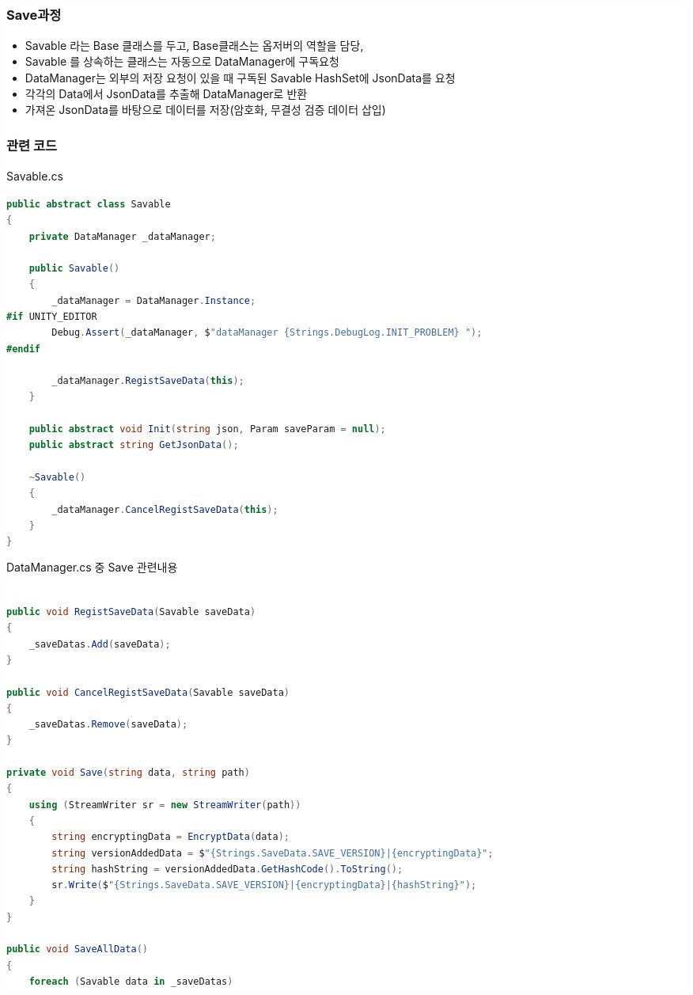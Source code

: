 ### Save과정

- Savable 라는 Base 클래스를 두고, Base클래스는 옵저버의 역할을 담당,
- Savable 를 상속하는 클래스는 자동으로 DataManager에 구독요청
- DataManager는 외부의 저장 요청이 있을 때 구독된 Savable HashSet에 JsonData를 요청
- 각각의 Data에서 JsonData를 추출해 DataManager로 반환
- 가져온 JsonData를 바탕으로 데이터를 저장(암호화, 무결성 검증 데이터 삽입)

### 관련 코드

Savable.cs

```csharp
public abstract class Savable
{
    private DataManager _dataManager;

    public Savable()
    {
        _dataManager = DataManager.Instance;
#if UNITY_EDITOR
        Debug.Assert(_dataManager, $"dataManager {Strings.DebugLog.INIT_PROBLEM} ");
#endif

        _dataManager.RegistSaveData(this);
    }

    public abstract void Init(string json, Param saveParam = null);
    public abstract string GetJsonData();

    ~Savable()
    {
        _dataManager.CancelRegistSaveData(this);
    }
}
```

DataManager.cs 중 Save 관련내용

```csharp

public void RegistSaveData(Savable saveData)
{
    _saveDatas.Add(saveData);
}

public void CancelRegistSaveData(Savable saveData)
{
    _saveDatas.Remove(saveData);
}

private void Save(string data, string path)
{
    using (StreamWriter sr = new StreamWriter(path))
    {
        string encryptingData = EncryptData(data);
        string versionAddedData = $"{Strings.SaveData.SAVE_VERSION}|{encryptingData}";
        string hashString = versionAddedData.GetHashCode().ToString();
        sr.Write($"{Strings.SaveData.SAVE_VERSION}|{encryptingData}|{hashString}");
    }
}

public void SaveAllData()
{
    foreach (Savable data in _saveDatas)
```